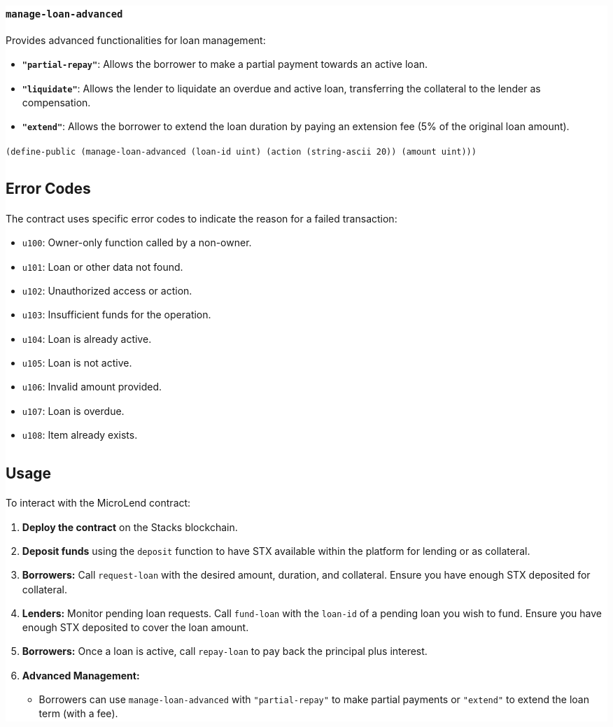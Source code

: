 ### `manage-loan-advanced`

Provides advanced functionalities for loan management:

-   **`"partial-repay"`**: Allows the borrower to make a partial payment towards an active loan.

-   **`"liquidate"`**: Allows the lender to liquidate an overdue and active loan, transferring the collateral to the lender as compensation.

-   **`"extend"`**: Allows the borrower to extend the loan duration by paying an extension fee (5% of the original loan amount).

```
(define-public (manage-loan-advanced (loan-id uint) (action (string-ascii 20)) (amount uint)))

```

Error Codes
-----------

The contract uses specific error codes to indicate the reason for a failed transaction:

-   `u100`: Owner-only function called by a non-owner.

-   `u101`: Loan or other data not found.

-   `u102`: Unauthorized access or action.

-   `u103`: Insufficient funds for the operation.

-   `u104`: Loan is already active.

-   `u105`: Loan is not active.

-   `u106`: Invalid amount provided.

-   `u107`: Loan is overdue.

-   `u108`: Item already exists.

Usage
-----

To interact with the MicroLend contract:

1.  **Deploy the contract** on the Stacks blockchain.

2.  **Deposit funds** using the `deposit` function to have STX available within the platform for lending or as collateral.

3.  **Borrowers:** Call `request-loan` with the desired amount, duration, and collateral. Ensure you have enough STX deposited for collateral.

4.  **Lenders:** Monitor pending loan requests. Call `fund-loan` with the `loan-id` of a pending loan you wish to fund. Ensure you have enough STX deposited to cover the loan amount.

5.  **Borrowers:** Once a loan is active, call `repay-loan` to pay back the principal plus interest.

6.  **Advanced Management:**

    -   Borrowers can use `manage-loan-advanced` with `"partial-repay"` to make partial payments or `"extend"` to extend the loan term (with a fee).
